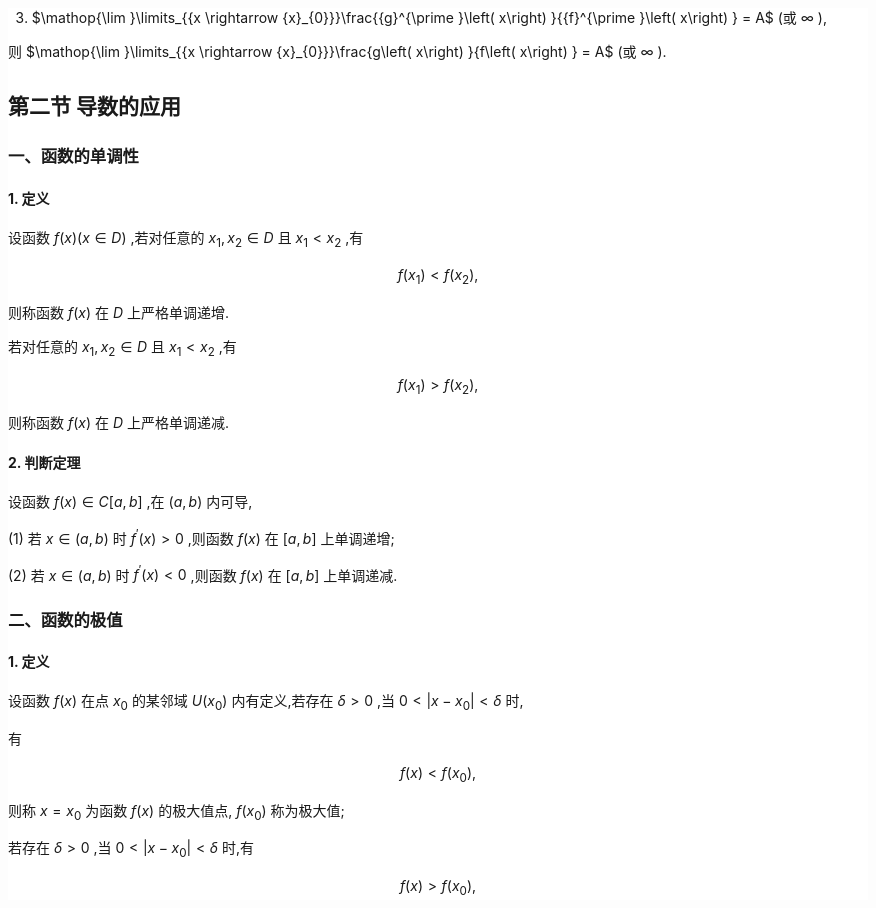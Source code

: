 3. $\mathop{\lim }\limits_{{x \rightarrow  {x}_{0}}}\frac{{g}^{\prime }\left( x\right) }{{f}^{\prime }\left( x\right) } = A$ (或 $\infty$ ),

则 $\mathop{\lim }\limits_{{x \rightarrow  {x}_{0}}}\frac{g\left( x\right) }{f\left( x\right) } = A$ (或 $\infty$ ).

## 第二节 导数的应用

### 一、函数的单调性

#### 1. 定义

设函数 $f\left( x\right) \left( {x \in  D}\right)$ ,若对任意的 ${x}_{1},{x}_{2} \in  D$ 且 ${x}_{1} < {x}_{2}$ ,有

$$
f\left( {x}_{1}\right)  < f\left( {x}_{2}\right) ,
$$

则称函数 $f\left( x\right)$ 在 $D$ 上严格单调递增.

若对任意的 ${x}_{1},{x}_{2} \in  D$ 且 ${x}_{1} < {x}_{2}$ ,有

$$
f\left( {x}_{1}\right)  > f\left( {x}_{2}\right) ,
$$

则称函数 $f\left( x\right)$ 在 $D$ 上严格单调递减.

#### 2. 判断定理

设函数 $f\left( x\right)  \in  C\left\lbrack  {a,b}\right\rbrack$ ,在 $\left( {a,b}\right)$ 内可导,

(1) 若 $x \in  \left( {a,b}\right)$ 时 ${f}^{\prime }\left( x\right)  > 0$ ,则函数 $f\left( x\right)$ 在 $\left\lbrack  {a,b}\right\rbrack$ 上单调递增;

(2) 若 $x \in  \left( {a,b}\right)$ 时 ${f}^{\prime }\left( x\right)  < 0$ ,则函数 $f\left( x\right)$ 在 $\left\lbrack  {a,b}\right\rbrack$ 上单调递减.

### 二、函数的极值

#### 1. 定义

设函数 $f\left( x\right)$ 在点 ${x}_{0}$ 的某邻域 $U\left( {x}_{0}\right)$ 内有定义,若存在 $\delta  > 0$ ,当 $0 < \left| {x - {x}_{0}}\right|  < \delta$ 时,

有

$$
f\left( x\right)  < f\left( {x}_{0}\right) ,
$$

则称 $x = {x}_{0}$ 为函数 $f\left( x\right)$ 的极大值点, $f\left( {x}_{0}\right)$ 称为极大值;

若存在 $\delta  > 0$ ,当 $0 < \left| {x - {x}_{0}}\right|  < \delta$ 时,有

$$
f\left( x\right)  > f\left( {x}_{0}\right) ,
$$
